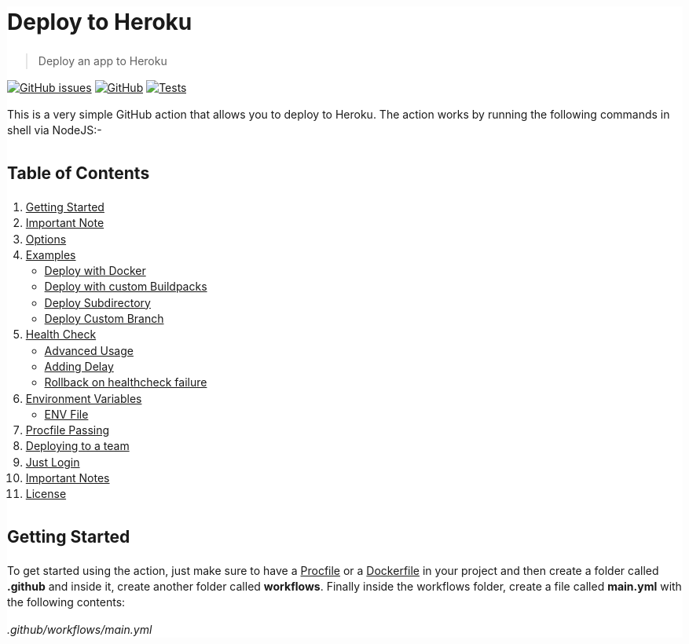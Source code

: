 Deploy to Heroku
================

> Deploy an app to Heroku

[![GitHub issues](https://camo.githubusercontent.com/631c224fb10dcf61d20b9ca8675b19be8e16cd704ec88a28cc16ed373c46f12c/68747470733a2f2f696d672e736869656c64732e696f2f6769746875622f6973737565732f416b68696c6573684e532f6865726f6b752d6465706c6f792e737667)](https://camo.githubusercontent.com/631c224fb10dcf61d20b9ca8675b19be8e16cd704ec88a28cc16ed373c46f12c/68747470733a2f2f696d672e736869656c64732e696f2f6769746875622f6973737565732f416b68696c6573684e532f6865726f6b752d6465706c6f792e737667) [![GitHub](https://camo.githubusercontent.com/9b937f4fef362e2af67b520da4fedd685c2074b3a4b165f677a6cffaad6560de/68747470733a2f2f696d672e736869656c64732e696f2f6769746875622f6c6963656e73652f416b68696c6573684e532f6865726f6b752d6465706c6f792e737667)](https://camo.githubusercontent.com/9b937f4fef362e2af67b520da4fedd685c2074b3a4b165f677a6cffaad6560de/68747470733a2f2f696d672e736869656c64732e696f2f6769746875622f6c6963656e73652f416b68696c6573684e532f6865726f6b752d6465706c6f792e737667) [![Tests](https://github.com/AkhileshNS/heroku-deploy/workflows/Tests/badge.svg)](https://github.com/AkhileshNS/heroku-deploy/workflows/Tests/badge.svg)

This is a very simple GitHub action that allows you to deploy to Heroku. The action works by running the following commands in shell via NodeJS:-

Table of Contents
-----------------

1.  [Getting Started](#getting-started)
2.  [Important Note](#important-note)
3.  [Options](#options)
4.  [Examples](#examples)
    -   [Deploy with Docker](#deploy-with-docker)
    -   [Deploy with custom Buildpacks](#deploy-with-custom-buildpacks)
    -   [Deploy Subdirectory](#deploy-subdirectory)
    -   [Deploy Custom Branch](#deploy-custom-branch)
5.  [Health Check](#health-check)
    -   [Advanced Usage](#advanced-usage)
    -   [Adding Delay](#adding-delay)
    -   [Rollback on healthcheck failure](#rollback-on-healthcheck-failure)
6.  [Environment Variables](#environment-variables)
    -   [ENV File](#env-file)
7.  [Procfile Passing](#procfile-passing)
8.  [Deploying to a team](#deploying-to-a-team)
9.  [Just Login](#just-login)
10. [Important Notes](#important-notes)
11. [License](#license)

Getting Started
---------------

To get started using the action, just make sure to have a [Procfile](https://devcenter.heroku.com/articles/getting-started-with-nodejs#define-a-procfile) or a [Dockerfile](https://docs.docker.com/engine/reference/builder/) in your project and then create a folder called **.github** and inside it, create another folder called **workflows**. Finally inside the workflows folder, create a file called **main.yml** with the following contents:

*.github/workflows/main.yml*
